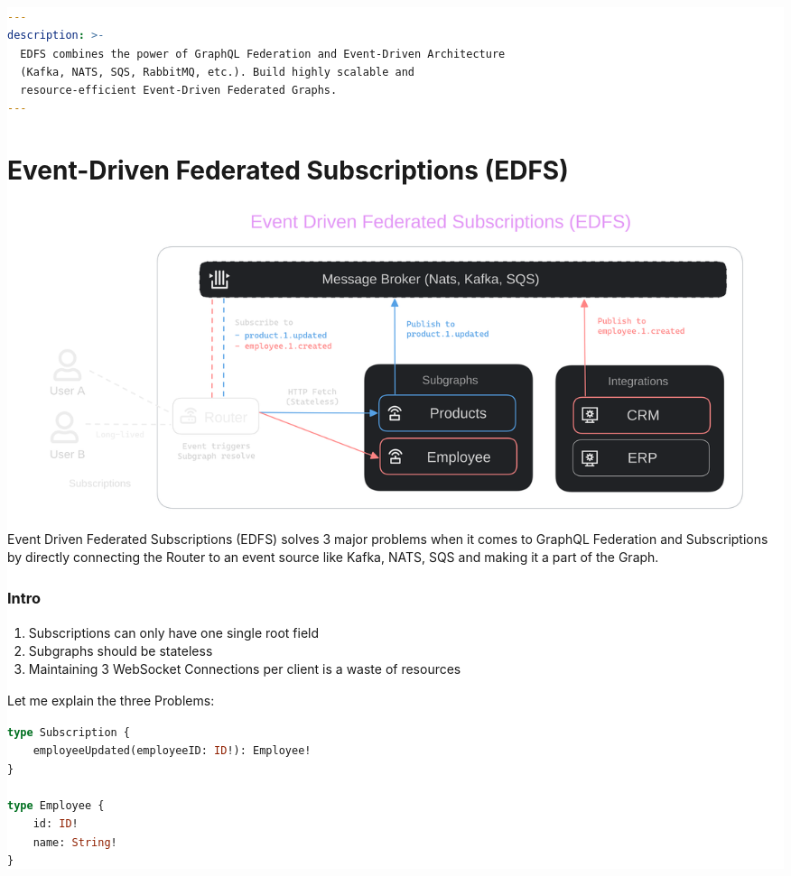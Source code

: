 ```yaml
---
description: >-
  EDFS combines the power of GraphQL Federation and Event-Driven Architecture
  (Kafka, NATS, SQS, RabbitMQ, etc.). Build highly scalable and
  resource-efficient Event-Driven Federated Graphs.
---
```


# Event-Driven Federated Subscriptions (EDFS)

<figure><img src="../.gitbook/assets/image.png" alt=""><figcaption></figcaption></figure>

Event Driven Federated Subscriptions (EDFS) solves 3 major problems when it comes to GraphQL Federation and Subscriptions by directly connecting the Router to an event source like Kafka, NATS, SQS and making it a part of the Graph.

### Intro

1. Subscriptions can only have one single root field
2. Subgraphs should be stateless
3. Maintaining 3 WebSocket Connections per client is a waste of resources

Let me explain the three Problems:

```graphql
type Subscription {
    employeeUpdated(employeeID: ID!): Employee!
}

type Employee {
    id: ID!
    name: String!
}
```
